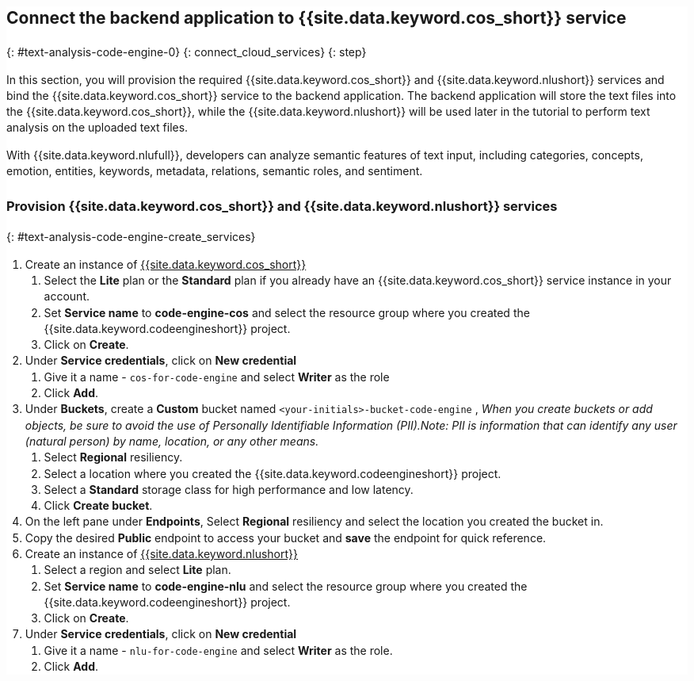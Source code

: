## Connect the backend application to {{site.data.keyword.cos_short}} service
{: #text-analysis-code-engine-0}
{: connect_cloud_services}
{: step}

In this section, you will provision the required {{site.data.keyword.cos_short}} and {{site.data.keyword.nlushort}} services and bind the {{site.data.keyword.cos_short}} service to the backend application. The backend application will store the text files into the {{site.data.keyword.cos_short}}, while the {{site.data.keyword.nlushort}} will be used later in the tutorial to perform text analysis on the uploaded text files.

With {{site.data.keyword.nlufull}}, developers can analyze semantic features of text input, including categories, concepts, emotion, entities, keywords, metadata, relations, semantic roles, and sentiment.

### Provision {{site.data.keyword.cos_short}} and {{site.data.keyword.nlushort}} services
{: #text-analysis-code-engine-create_services}

1. Create an instance of [{{site.data.keyword.cos_short}}](https://{DomainName}/catalog/services/cloud-object-storage)
   1. Select the **Lite** plan or the **Standard** plan if you already have an {{site.data.keyword.cos_short}} service instance in your account.
   2. Set **Service name** to **code-engine-cos** and select the resource group where you created the {{site.data.keyword.codeengineshort}} project.
   3. Click on **Create**.
2. Under **Service credentials**, click on **New credential**
   1. Give it a name - `cos-for-code-engine` and select **Writer** as the role
   2. Click **Add**.
3. Under **Buckets**, create a **Custom** bucket named `<your-initials>-bucket-code-engine` , _When you create buckets or add objects, be sure to avoid the use of Personally Identifiable Information (PII).Note: PII is information that can identify any user (natural person) by name, location, or any other means._
   1. Select **Regional** resiliency.
   2. Select a location where you created the {{site.data.keyword.codeengineshort}} project.
   3. Select a **Standard** storage class for high performance and low latency.
   4. Click **Create bucket**.
4. On the left pane under **Endpoints**, Select **Regional** resiliency and select the location you created the bucket in.
5. Copy the desired **Public** endpoint to access your bucket and **save** the endpoint for quick reference.
6. Create an instance of [{{site.data.keyword.nlushort}}](https://{DomainName}/catalog/services/natural-language-understanding)
   1. Select a region and select **Lite** plan.
   2. Set **Service name** to **code-engine-nlu** and select the resource group where you created the {{site.data.keyword.codeengineshort}} project.
   3. Click on **Create**.
7. Under **Service credentials**, click on **New credential**
   1. Give it a name - `nlu-for-code-engine` and select **Writer** as the role.
   2. Click **Add**.
